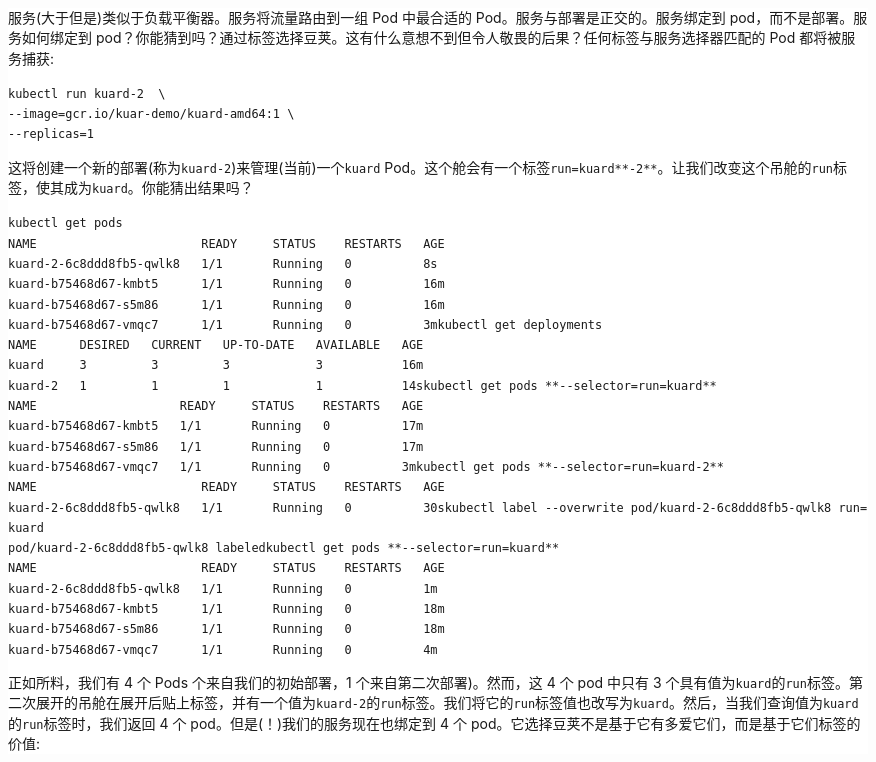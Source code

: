 服务(大于但是)类似于负载平衡器。服务将流量路由到一组 Pod 中最合适的 Pod。服务与部署是正交的。服务绑定到 pod，而不是部署。服务如何绑定到 pod？你能猜到吗？通过标签选择豆荚。这有什么意想不到但令人敬畏的后果？任何标签与服务选择器匹配的 Pod 都将被服务捕获:

```
kubectl run kuard-2  \
--image=gcr.io/kuar-demo/kuard-amd64:1 \
--replicas=1
```

这将创建一个新的部署(称为`kuard-2`)来管理(当前)一个`kuard` Pod。这个舱会有一个标签`run=kuard**-2**`。让我们改变这个吊舱的`run`标签，使其成为`kuard`。你能猜出结果吗？

```
kubectl get pods
NAME                       READY     STATUS    RESTARTS   AGE
kuard-2-6c8ddd8fb5-qwlk8   1/1       Running   0          8s
kuard-b75468d67-kmbt5      1/1       Running   0          16m
kuard-b75468d67-s5m86      1/1       Running   0          16m
kuard-b75468d67-vmqc7      1/1       Running   0          3mkubectl get deployments
NAME      DESIRED   CURRENT   UP-TO-DATE   AVAILABLE   AGE
kuard     3         3         3            3           16m
kuard-2   1         1         1            1           14skubectl get pods **--selector=run=kuard**
NAME                    READY     STATUS    RESTARTS   AGE
kuard-b75468d67-kmbt5   1/1       Running   0          17m
kuard-b75468d67-s5m86   1/1       Running   0          17m
kuard-b75468d67-vmqc7   1/1       Running   0          3mkubectl get pods **--selector=run=kuard-2**
NAME                       READY     STATUS    RESTARTS   AGE
kuard-2-6c8ddd8fb5-qwlk8   1/1       Running   0          30skubectl label --overwrite pod/kuard-2-6c8ddd8fb5-qwlk8 run=kuard
pod/kuard-2-6c8ddd8fb5-qwlk8 labeledkubectl get pods **--selector=run=kuard**
NAME                       READY     STATUS    RESTARTS   AGE
kuard-2-6c8ddd8fb5-qwlk8   1/1       Running   0          1m
kuard-b75468d67-kmbt5      1/1       Running   0          18m
kuard-b75468d67-s5m86      1/1       Running   0          18m
kuard-b75468d67-vmqc7      1/1       Running   0          4m
```

正如所料，我们有 4 个 Pods 个来自我们的初始部署，1 个来自第二次部署)。然而，这 4 个 pod 中只有 3 个具有值为`kuard`的`run`标签。第二次展开的吊舱在展开后贴上标签，并有一个值为`kuard-2`的`run`标签。我们将它的`run`标签值也改写为`kuard`。然后，当我们查询值为`kuard`的`run`标签时，我们返回 4 个 pod。但是(！)我们的服务现在也绑定到 4 个 pod。它选择豆荚不是基于它有多爱它们，而是基于它们标签的价值:
